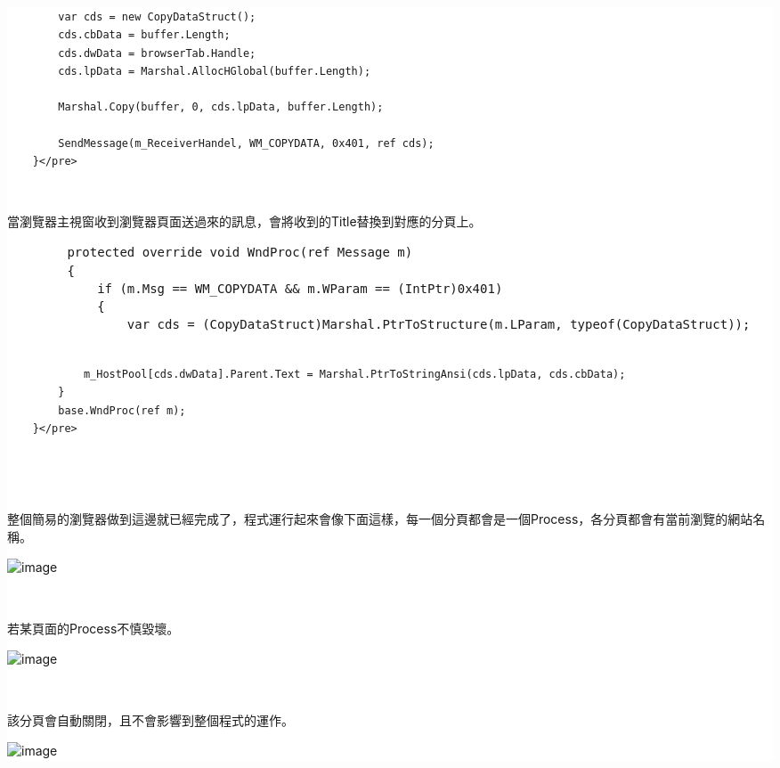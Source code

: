			var cds = new CopyDataStruct();
			cds.cbData = buffer.Length;
			cds.dwData = browserTab.Handle;
			cds.lpData = Marshal.AllocHGlobal(buffer.Length);

			Marshal.Copy(buffer, 0, cds.lpData, buffer.Length);

			SendMessage(m_ReceiverHandel, WM_COPYDATA, 0x401, ref cds);
		}</pre>
</div>
<p>
	 </p>
<p>
	當瀏覽器主視窗收到瀏覽器頁面送過來的訊息，會將收到的Title替換到對應的分頁上。</p>
<div class="wlWriterSmartContent" id="scid:812469c5-0cb0-4c63-8c15-c81123a09de7:1b1bb291-4d20-4b22-8939-d8950d456fa1" style="float: none; padding-bottom: 0px; padding-top: 0px; padding-left: 0px; margin: 0px; display: inline; padding-right: 0px">
	<pre class="c#" name="code">
		protected override void WndProc(ref Message m)
		{
			if (m.Msg == WM_COPYDATA &amp;&amp; m.WParam == (IntPtr)0x401)
			{
				var cds = (CopyDataStruct)Marshal.PtrToStructure(m.LParam, typeof(CopyDataStruct));

				m_HostPool[cds.dwData].Parent.Text = Marshal.PtrToStringAnsi(cds.lpData, cds.cbData);
			}
			base.WndProc(ref m);
		}</pre>
</div>
<p>
	 </p>
<p>
	整個簡易的瀏覽器做到這邊就已經完成了，程式運行起來會像下面這樣，每一個分頁都會是一個Process，各分頁都會有當前瀏覽的網站名稱。</p>
<p>
	<img alt="image" border="0" height="445" src="\images\postsf1439a5-abbc-4b6e-896a-0b115119f3e7\image_thumb.png" style="border-left-width: 0px; border-right-width: 0px; border-bottom-width: 0px; border-top-width: 0px" width="644" /></p>
<p>
	 </p>
<p>
	若某頁面的Process不慎毀壞。</p>
<p>
	<img alt="image" border="0" height="445" src="\images\postsf1439a5-abbc-4b6e-896a-0b115119f3e7\image_thumb_1.png" style="border-left-width: 0px; border-right-width: 0px; border-bottom-width: 0px; border-top-width: 0px" width="644" /></p>
<p>
	 </p>
<p>
	該分頁會自動關閉，且不會影響到整個程式的運作。</p>
<p>
	<img alt="image" border="0" height="445" src="\images\postsf1439a5-abbc-4b6e-896a-0b115119f3e7\image_thumb_2.png" style="border-left-width: 0px; border-right-width: 0px; border-bottom-width: 0px; border-top-width: 0px" width="644" /></p>
